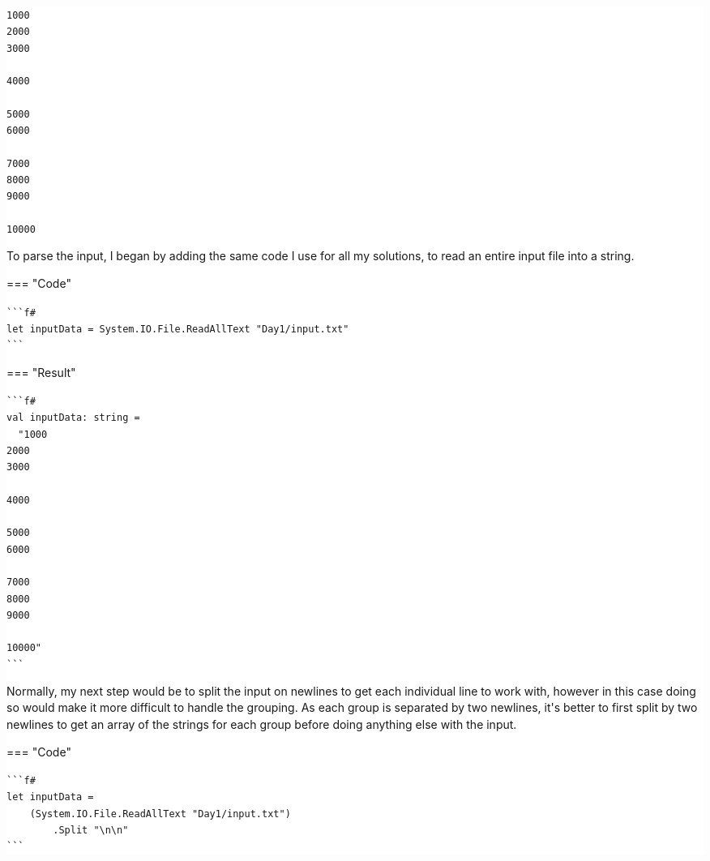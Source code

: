 ```
1000
2000
3000

4000

5000
6000

7000
8000
9000

10000
```

To parse the input, I began by adding the same code I use for all my solutions, to read an entire input file into a string.

=== "Code"

    ```f#
    let inputData = System.IO.File.ReadAllText "Day1/input.txt"
    ```

=== "Result"

    ```f#
    val inputData: string =
      "1000
    2000
    3000

    4000

    5000
    6000

    7000
    8000
    9000

    10000"
    ```

Normally, my next step would be to split the input on newlines to get each individual line to work with, however in this case doing so would make it more difficult to handle the grouping. As each group is separated by two newlines, it's better to first split by two newlines to get an array of the strings for each group before doing anything else with the input.

=== "Code"

    ```f#
    let inputData =
        (System.IO.File.ReadAllText "Day1/input.txt")
            .Split "\n\n"
    ```

